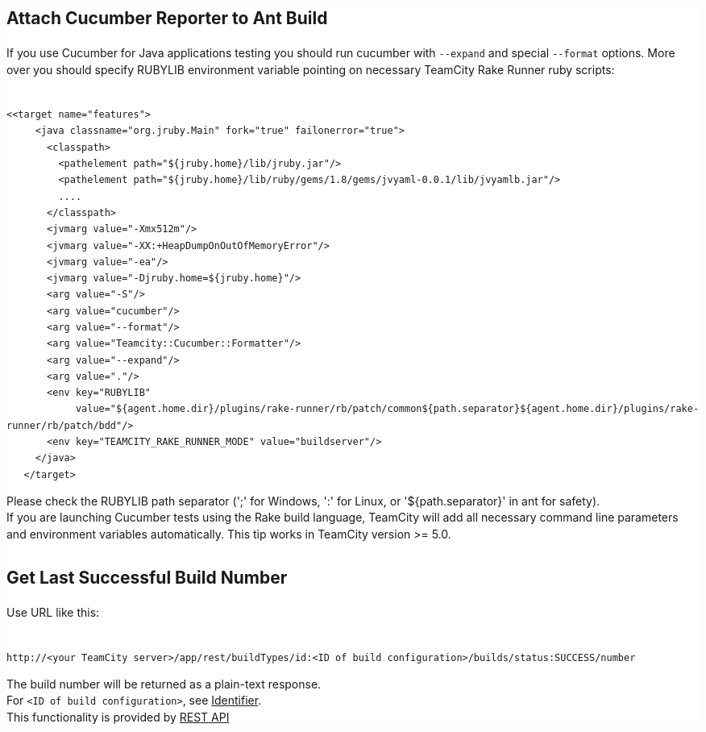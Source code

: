 ## Attach Cucumber Reporter to Ant Build

If you use Cucumber for Java applications testing you should run cucumber with `--expand` and special `--format` options. More over you should specify RUBYLIB environment variable pointing on necessary TeamCity Rake Runner ruby scripts:


```Shell

<<target name="features">
     <java classname="org.jruby.Main" fork="true" failonerror="true">
       <classpath>
         <pathelement path="${jruby.home}/lib/jruby.jar"/>
         <pathelement path="${jruby.home}/lib/ruby/gems/1.8/gems/jvyaml-0.0.1/lib/jvyamlb.jar"/>
         ....
       </classpath>
       <jvmarg value="-Xmx512m"/>
       <jvmarg value="-XX:+HeapDumpOnOutOfMemoryError"/>
       <jvmarg value="-ea"/>
       <jvmarg value="-Djruby.home=${jruby.home}"/>
       <arg value="-S"/>
       <arg value="cucumber"/>
       <arg value="--format"/>
       <arg value="Teamcity::Cucumber::Formatter"/>
       <arg value="--expand"/>
       <arg value="."/>
       <env key="RUBYLIB"
            value="${agent.home.dir}/plugins/rake-runner/rb/patch/common${path.separator}${agent.home.dir}/plugins/rake-runner/rb/patch/bdd"/>
       <env key="TEAMCITY_RAKE_RUNNER_MODE" value="buildserver"/>
     </java>
   </target>

```

Please check the RUBYLIB path separator (';' for Windows, ':' for Linux, or '$\{path.separator\}' in ant for safety).   
If you are launching Cucumber tests using the Rake build language, TeamCity will add all necessary command line parameters and environment variables automatically. This tip works in TeamCity version &gt;= 5.0.

## Get Last Successful Build Number

Use URL like this:

```Shell

http://<your TeamCity server>/app/rest/buildTypes/id:<ID of build configuration>/builds/status:SUCCESS/number

```

The build number will be returned as a plain-text response.   
For `<ID of build configuration>`, see [Identifier](identifier.md).   
This functionality is provided by [REST API](https://www.jetbrains.com/help/teamcity/rest/teamcity-rest-api-documentation.html)
